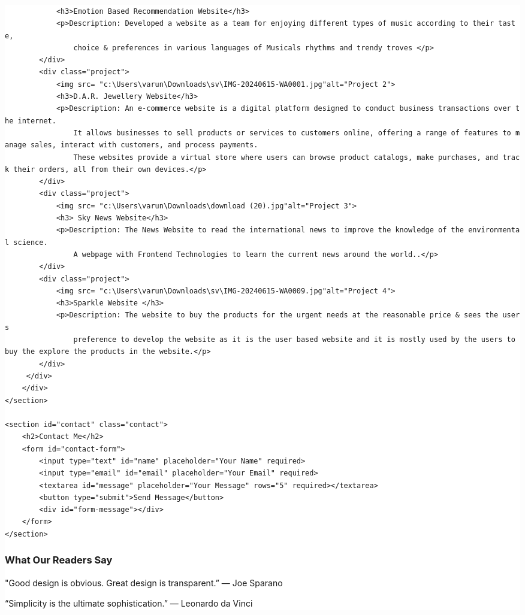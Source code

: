                 <h3>Emotion Based Recommendation Website</h3>
                <p>Description: Developed a website as a team for enjoying different types of music according to their taste, 
                    choice & preferences in various languages of Musicals rhythms and trendy troves </p>
            </div>
            <div class="project">
                <img src= "c:\Users\varun\Downloads\sv\IMG-20240615-WA0001.jpg"alt="Project 2">
                <h3>D.A.R. Jewellery Website</h3>
                <p>Description: An e-commerce website is a digital platform designed to conduct business transactions over the internet. 
                    It allows businesses to sell products or services to customers online, offering a range of features to manage sales, interact with customers, and process payments. 
                    These websites provide a virtual store where users can browse product catalogs, make purchases, and track their orders, all from their own devices.</p>
            </div>
            <div class="project">
                <img src= "c:\Users\varun\Downloads\download (20).jpg"alt="Project 3">
                <h3> Sky News Website</h3>
                <p>Description: The News Website to read the international news to improve the knowledge of the environmental science. 
                    A webpage with Frontend Technologies to learn the current news around the world..</p>
            </div>
            <div class="project">
                <img src= "c:\Users\varun\Downloads\sv\IMG-20240615-WA0009.jpg"alt="Project 4">
                <h3>Sparkle Website </h3>
                <p>Description: The website to buy the products for the urgent needs at the reasonable price & sees the users 
                    preference to develop the website as it is the user based website and it is mostly used by the users to buy the explore the products in the website.</p>
            </div>
         </div>
        </div>
    </section>

    <section id="contact" class="contact">
        <h2>Contact Me</h2>
        <form id="contact-form">
            <input type="text" id="name" placeholder="Your Name" required>
            <input type="email" id="email" placeholder="Your Email" required>
            <textarea id="message" placeholder="Your Message" rows="5" required></textarea>
            <button type="submit">Send Message</button>
            <div id="form-message"></div>
        </form>
    </section>


<section class="testimonials">
    <h3>What Our Readers Say</h3>
    <div class="testimonial">
        <p>"Good design is obvious. Great design is transparent.”
            — Joe Sparano</p>
    </div>
    <div class="testimonial">
        <p>“Simplicity is the ultimate sophistication.”
            — Leonardo da Vinci</p>
    </div>
</section>
